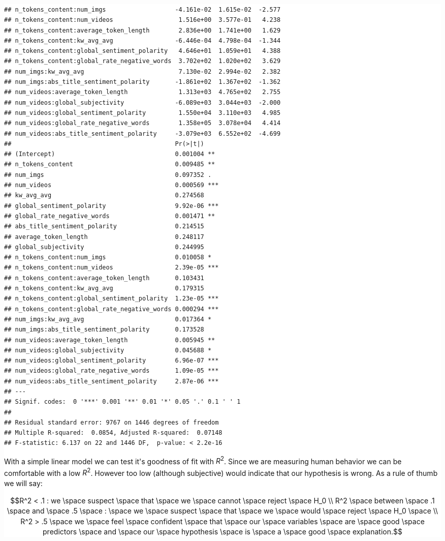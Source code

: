 ```
## n_tokens_content:num_imgs                   -4.161e-02  1.615e-02  -2.577
## n_tokens_content:num_videos                  1.516e+00  3.577e-01   4.238
## n_tokens_content:average_token_length        2.836e+00  1.741e+00   1.629
## n_tokens_content:kw_avg_avg                 -6.446e-04  4.798e-04  -1.344
## n_tokens_content:global_sentiment_polarity   4.646e+01  1.059e+01   4.388
## n_tokens_content:global_rate_negative_words  3.702e+02  1.020e+02   3.629
## num_imgs:kw_avg_avg                          7.130e-02  2.994e-02   2.382
## num_imgs:abs_title_sentiment_polarity       -1.861e+02  1.367e+02  -1.362
## num_videos:average_token_length              1.313e+03  4.765e+02   2.755
## num_videos:global_subjectivity              -6.089e+03  3.044e+03  -2.000
## num_videos:global_sentiment_polarity         1.550e+04  3.110e+03   4.985
## num_videos:global_rate_negative_words        1.358e+05  3.078e+04   4.414
## num_videos:abs_title_sentiment_polarity     -3.079e+03  6.552e+02  -4.699
##                                             Pr(>|t|)    
## (Intercept)                                 0.001004 ** 
## n_tokens_content                            0.009485 ** 
## num_imgs                                    0.097352 .  
## num_videos                                  0.000569 ***
## kw_avg_avg                                  0.274568    
## global_sentiment_polarity                   9.92e-06 ***
## global_rate_negative_words                  0.001471 ** 
## abs_title_sentiment_polarity                0.214515    
## average_token_length                        0.248117    
## global_subjectivity                         0.244995    
## n_tokens_content:num_imgs                   0.010058 *  
## n_tokens_content:num_videos                 2.39e-05 ***
## n_tokens_content:average_token_length       0.103431    
## n_tokens_content:kw_avg_avg                 0.179315    
## n_tokens_content:global_sentiment_polarity  1.23e-05 ***
## n_tokens_content:global_rate_negative_words 0.000294 ***
## num_imgs:kw_avg_avg                         0.017364 *  
## num_imgs:abs_title_sentiment_polarity       0.173528    
## num_videos:average_token_length             0.005945 ** 
## num_videos:global_subjectivity              0.045688 *  
## num_videos:global_sentiment_polarity        6.96e-07 ***
## num_videos:global_rate_negative_words       1.09e-05 ***
## num_videos:abs_title_sentiment_polarity     2.87e-06 ***
## ---
## Signif. codes:  0 '***' 0.001 '**' 0.01 '*' 0.05 '.' 0.1 ' ' 1
## 
## Residual standard error: 9767 on 1446 degrees of freedom
## Multiple R-squared:  0.0854,	Adjusted R-squared:  0.07148 
## F-statistic: 6.137 on 22 and 1446 DF,  p-value: < 2.2e-16
```

With a simple linear model we can test it's goodness of fit with $R^2$. Since we are measuring human behavior we can be comfortable with a low $R^2$. However too low (although subjective) would indicate that our hypothesis is wrong. As a rule of thumb we will say:


$$R^2 < .1 : we \space suspect \space that \space we \space cannot \space reject \space H_0 \\
  R^2 \space between \space .1 \space and \space .5 \space : \space we \space suspect \space that \space we \space would \space reject \space H_0 \space \\
  R^2 > .5 \space we \space feel \space confident \space that \space our \space variables \space are \space good \space predictors \space and \space our \space hypothesis \space is \space a \space good \space explanation.$$
